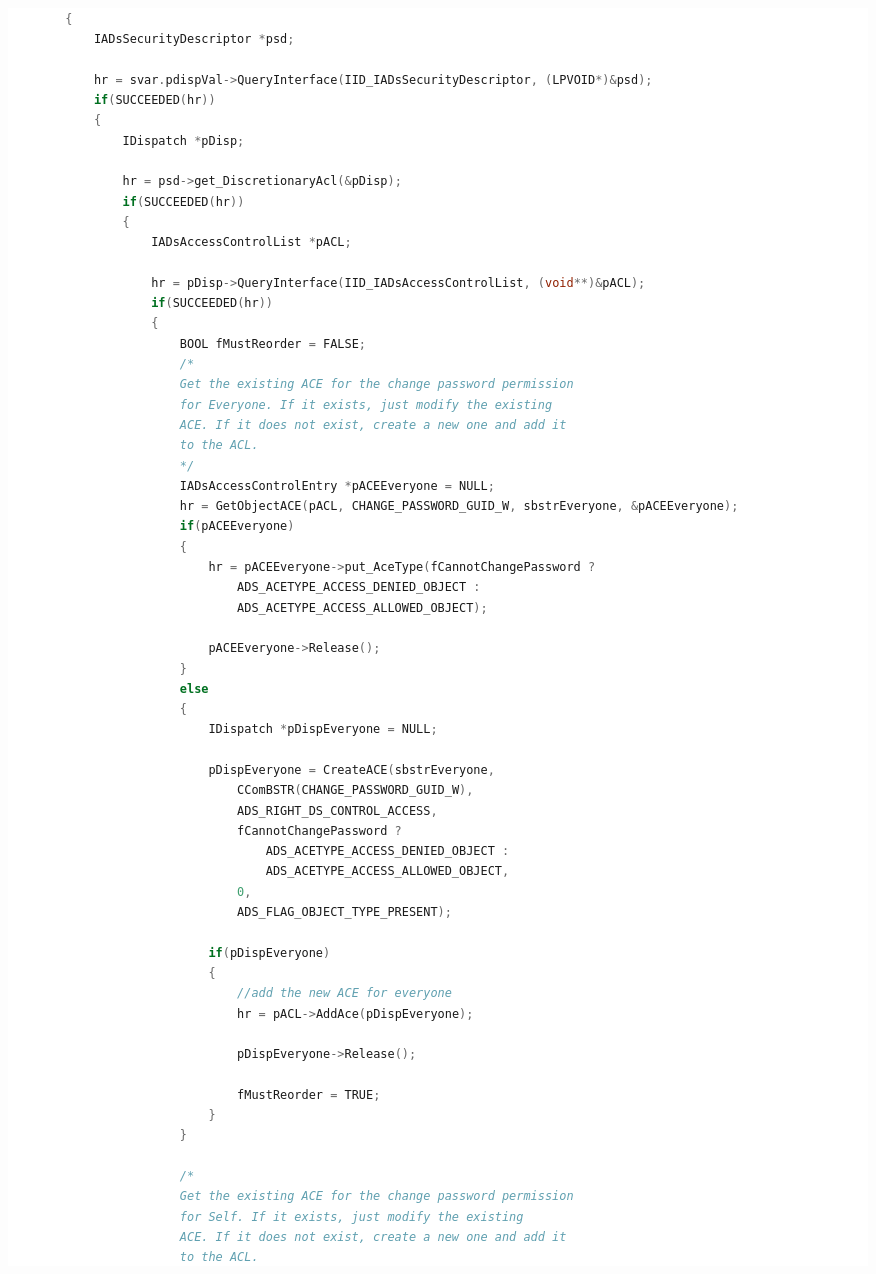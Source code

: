 ```C++
        {
            IADsSecurityDescriptor *psd;

            hr = svar.pdispVal->QueryInterface(IID_IADsSecurityDescriptor, (LPVOID*)&psd);
            if(SUCCEEDED(hr))
            {
                IDispatch *pDisp;

                hr = psd->get_DiscretionaryAcl(&pDisp);
                if(SUCCEEDED(hr))
                {
                    IADsAccessControlList *pACL;

                    hr = pDisp->QueryInterface(IID_IADsAccessControlList, (void**)&pACL);
                    if(SUCCEEDED(hr)) 
                    {
                        BOOL fMustReorder = FALSE;
                        /*
                        Get the existing ACE for the change password permission 
                        for Everyone. If it exists, just modify the existing 
                        ACE. If it does not exist, create a new one and add it 
                        to the ACL.
                        */
                        IADsAccessControlEntry *pACEEveryone = NULL;
                        hr = GetObjectACE(pACL, CHANGE_PASSWORD_GUID_W, sbstrEveryone, &pACEEveryone);
                        if(pACEEveryone)
                        {
                            hr = pACEEveryone->put_AceType(fCannotChangePassword ? 
                                ADS_ACETYPE_ACCESS_DENIED_OBJECT : 
                                ADS_ACETYPE_ACCESS_ALLOWED_OBJECT);

                            pACEEveryone->Release();
                        }
                        else
                        {
                            IDispatch *pDispEveryone = NULL;
                            
                            pDispEveryone = CreateACE(sbstrEveryone, 
                                CComBSTR(CHANGE_PASSWORD_GUID_W),
                                ADS_RIGHT_DS_CONTROL_ACCESS, 
                                fCannotChangePassword ? 
                                    ADS_ACETYPE_ACCESS_DENIED_OBJECT : 
                                    ADS_ACETYPE_ACCESS_ALLOWED_OBJECT, 
                                0,
                                ADS_FLAG_OBJECT_TYPE_PRESENT);
                            
                            if(pDispEveryone)
                            {
                                //add the new ACE for everyone
                                hr = pACL->AddAce(pDispEveryone);

                                pDispEveryone->Release();

                                fMustReorder = TRUE;
                            }                            
                        }
                        
                        /*
                        Get the existing ACE for the change password permission 
                        for Self. If it exists, just modify the existing 
                        ACE. If it does not exist, create a new one and add it 
                        to the ACL.
```